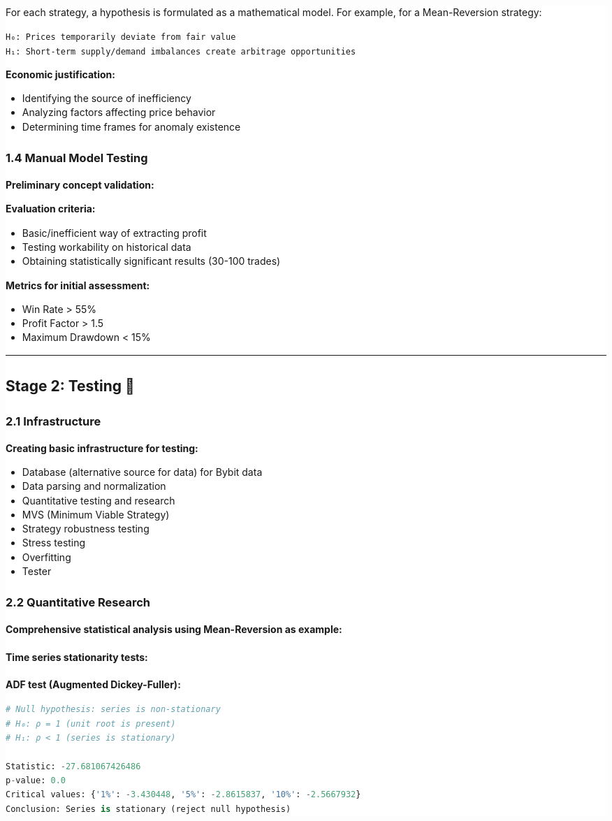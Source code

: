 For each strategy, a hypothesis is formulated as a mathematical model. For example, for a Mean-Reversion strategy:

```
H₀: Prices temporarily deviate from fair value 
H₁: Short-term supply/demand imbalances create arbitrage opportunities
```

**Economic justification:**
- Identifying the source of inefficiency
- Analyzing factors affecting price behavior
- Determining time frames for anomaly existence

### 1.4 Manual Model Testing

**Preliminary concept validation:**

**Evaluation criteria:**
- Basic/inefficient way of extracting profit
- Testing workability on historical data
- Obtaining statistically significant results (30-100 trades)

**Metrics for initial assessment:**
- Win Rate > 55%
- Profit Factor > 1.5
- Maximum Drawdown < 15%

---

## Stage 2: Testing 🔬

### 2.1 Infrastructure

**Creating basic infrastructure for testing:**
- Database (alternative source for data) for Bybit data
- Data parsing and normalization
- Quantitative testing and research
- MVS (Minimum Viable Strategy)
- Strategy robustness testing
- Stress testing
- Overfitting
- Tester

### 2.2 Quantitative Research

**Comprehensive statistical analysis using Mean-Reversion as example:**

#### Time series stationarity tests:

**ADF test (Augmented Dickey-Fuller):**
```python
# Null hypothesis: series is non-stationary
# H₀: ρ = 1 (unit root is present)
# H₁: ρ < 1 (series is stationary)

Statistic: -27.681067426486
p-value: 0.0
Critical values: {'1%': -3.430448, '5%': -2.8615837, '10%': -2.5667932}
Conclusion: Series is stationary (reject null hypothesis)
```
